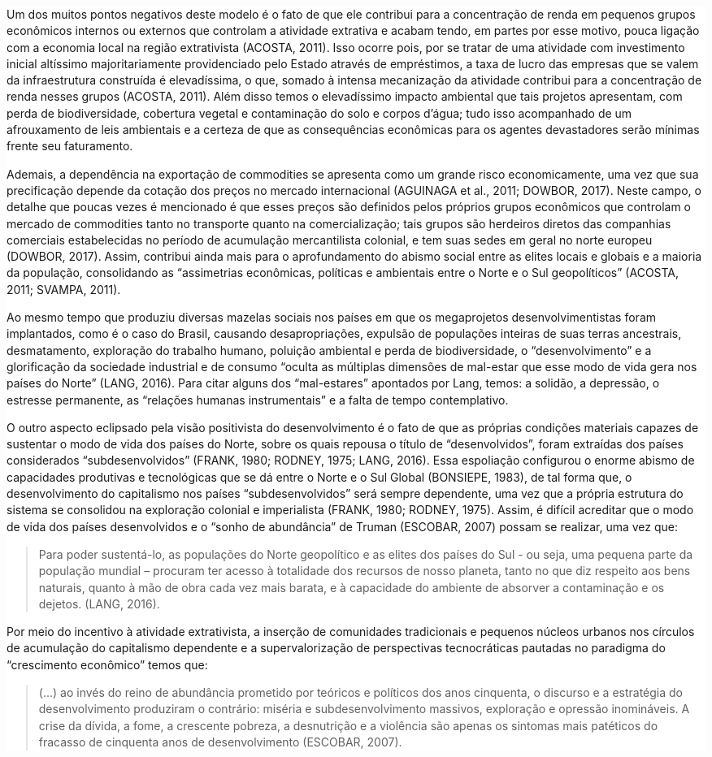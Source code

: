 Um dos muitos pontos negativos deste modelo é o fato de que ele contribui para a concentração de renda em pequenos grupos econômicos internos ou externos que controlam a atividade extrativa e acabam tendo, em partes por esse motivo, pouca ligação com a economia local na região extrativista (ACOSTA, 2011). Isso ocorre pois, por se tratar de uma atividade com investimento inicial altíssimo majoritariamente providenciado pelo Estado através de empréstimos, a taxa de lucro das empresas que se valem da infraestrutura construída é elevadíssima, o que, somado à intensa mecanização da atividade contribui para a concentração de renda nesses grupos (ACOSTA, 2011). Além disso temos o elevadíssimo impacto ambiental que tais projetos apresentam, com perda de biodiversidade, cobertura vegetal e contaminação do solo e corpos d’água; tudo isso acompanhado de um afrouxamento de leis ambientais e a certeza de que as consequências econômicas para os agentes devastadores serão mínimas frente seu faturamento.

Ademais, a dependência na exportação de commodities se apresenta como um grande risco economicamente, uma vez que sua precificação depende da cotação dos preços no mercado internacional (AGUINAGA et al., 2011; DOWBOR, 2017). Neste campo, o detalhe que poucas vezes é mencionado é que esses preços são definidos pelos próprios grupos econômicos que controlam o mercado de commodities tanto no transporte quanto na comercialização; tais grupos são herdeiros diretos das companhias comerciais estabelecidas no período de acumulação mercantilista colonial, e tem suas sedes em geral no norte europeu (DOWBOR, 2017). Assim, contribui ainda mais para o aprofundamento do abismo social entre as elites locais e globais e a maioria da população, consolidando as “assimetrias econômicas, políticas e ambientais entre o Norte e o Sul geopolíticos” (ACOSTA, 2011; SVAMPA, 2011).

Ao mesmo tempo que produziu diversas mazelas sociais nos países em que os megaprojetos desenvolvimentistas foram implantados, como é o caso do Brasil, causando desapropriações, expulsão de populações inteiras de suas terras ancestrais, desmatamento, exploração do trabalho humano, poluição ambiental e perda de biodiversidade, o “desenvolvimento” e a glorificação da sociedade industrial e de consumo “oculta as múltiplas dimensões de mal-estar que esse modo de vida gera nos países do Norte” (LANG, 2016). Para citar alguns dos “mal-estares” apontados por Lang, temos: a solidão, a depressão, o estresse permanente, as “relações humanas instrumentais” e a falta de tempo contemplativo.

O outro aspecto eclipsado pela visão positivista do desenvolvimento é o fato de que as próprias condições materiais capazes de sustentar o modo de vida dos países do Norte, sobre os quais repousa o título de “desenvolvidos”, foram extraídas dos países considerados “subdesenvolvidos” (FRANK, 1980; RODNEY, 1975; LANG, 2016). Essa espoliação configurou o enorme abismo de capacidades produtivas e tecnológicas que se dá entre o Norte e o Sul Global (BONSIEPE, 1983), de tal forma que, o desenvolvimento do capitalismo nos países “subdesenvolvidos” será sempre dependente, uma vez que a própria estrutura do sistema se consolidou na exploração colonial e imperialista (FRANK, 1980; RODNEY, 1975). Assim, é difícil acreditar que o modo de vida dos países desenvolvidos e o “sonho de abundância” de Truman (ESCOBAR, 2007) possam se realizar, uma vez que:

> Para poder sustentá-lo, as populações do Norte geopolítico e as elites dos países do Sul - ou seja, uma pequena parte da população mundial – procuram ter acesso à totalidade dos recursos de nosso planeta, tanto no que diz respeito aos bens naturais, quanto à mão de obra cada vez mais barata, e à capacidade do ambiente de absorver a contaminação e os dejetos. (LANG, 2016).

Por meio do incentivo à atividade extrativista, a inserção de comunidades tradicionais e pequenos núcleos urbanos nos círculos de acumulação do capitalismo dependente e a supervalorização de perspectivas tecnocráticas pautadas no paradigma do “crescimento econômico” temos que:

> (...) ao invés do reino de abundância prometido por teóricos e políticos dos anos cinquenta, o discurso e a estratégia do desenvolvimento produziram o contrário: miséria e subdesenvolvimento massivos, exploração e opressão inomináveis. A crise da dívida, a fome, a crescente pobreza, a desnutrição e a violência são apenas os sintomas mais patéticos do fracasso de cinquenta anos de desenvolvimento (ESCOBAR, 2007).
